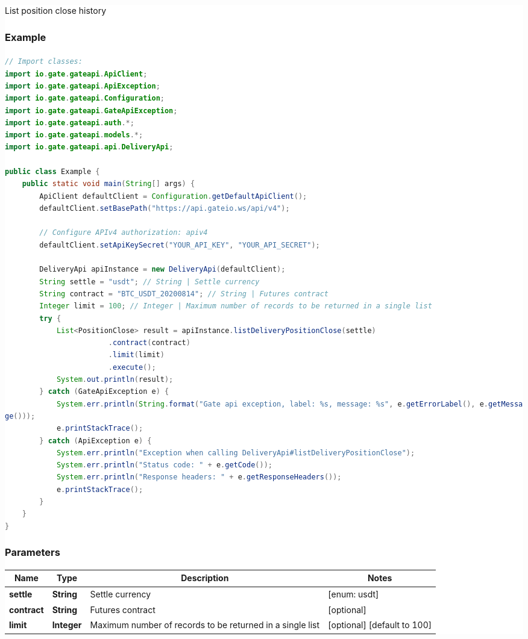 List position close history

### Example

```java
// Import classes:
import io.gate.gateapi.ApiClient;
import io.gate.gateapi.ApiException;
import io.gate.gateapi.Configuration;
import io.gate.gateapi.GateApiException;
import io.gate.gateapi.auth.*;
import io.gate.gateapi.models.*;
import io.gate.gateapi.api.DeliveryApi;

public class Example {
    public static void main(String[] args) {
        ApiClient defaultClient = Configuration.getDefaultApiClient();
        defaultClient.setBasePath("https://api.gateio.ws/api/v4");
        
        // Configure APIv4 authorization: apiv4
        defaultClient.setApiKeySecret("YOUR_API_KEY", "YOUR_API_SECRET");

        DeliveryApi apiInstance = new DeliveryApi(defaultClient);
        String settle = "usdt"; // String | Settle currency
        String contract = "BTC_USDT_20200814"; // String | Futures contract
        Integer limit = 100; // Integer | Maximum number of records to be returned in a single list
        try {
            List<PositionClose> result = apiInstance.listDeliveryPositionClose(settle)
                        .contract(contract)
                        .limit(limit)
                        .execute();
            System.out.println(result);
        } catch (GateApiException e) {
            System.err.println(String.format("Gate api exception, label: %s, message: %s", e.getErrorLabel(), e.getMessage()));
            e.printStackTrace();
        } catch (ApiException e) {
            System.err.println("Exception when calling DeliveryApi#listDeliveryPositionClose");
            System.err.println("Status code: " + e.getCode());
            System.err.println("Response headers: " + e.getResponseHeaders());
            e.printStackTrace();
        }
    }
}
```

### Parameters

Name | Type | Description  | Notes
------------- | ------------- | ------------- | -------------
 **settle** | **String**| Settle currency | [enum: usdt]
 **contract** | **String**| Futures contract | [optional]
 **limit** | **Integer**| Maximum number of records to be returned in a single list | [optional] [default to 100]
